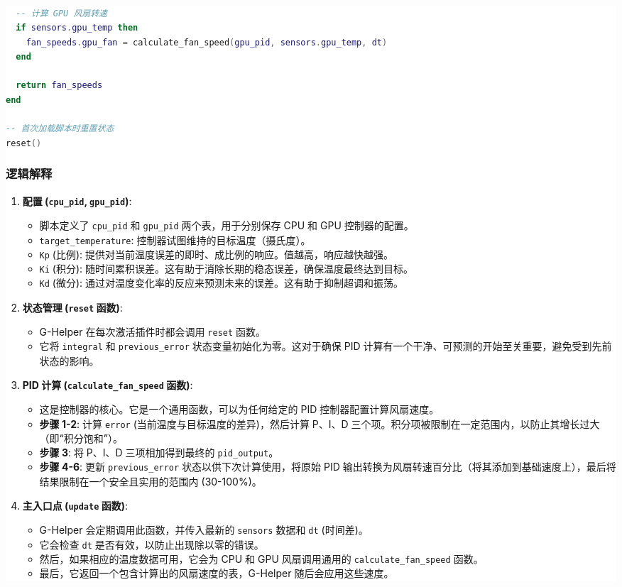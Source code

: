 ```lua
  -- 计算 GPU 风扇转速
  if sensors.gpu_temp then
    fan_speeds.gpu_fan = calculate_fan_speed(gpu_pid, sensors.gpu_temp, dt)
  end
  
  return fan_speeds
end

-- 首次加载脚本时重置状态
reset()
```

### 逻辑解释

1.  **配置 (`cpu_pid`, `gpu_pid`)**:
    *   脚本定义了 `cpu_pid` 和 `gpu_pid` 两个表，用于分别保存 CPU 和 GPU 控制器的配置。
    *   `target_temperature`: 控制器试图维持的目标温度（摄氏度）。
    *   `Kp` (比例): 提供对当前温度误差的即时、成比例的响应。值越高，响应越快越强。
    *   `Ki` (积分): 随时间累积误差。这有助于消除长期的稳态误差，确保温度最终达到目标。
    *   `Kd` (微分): 通过对温度变化率的反应来预测未来的误差。这有助于抑制超调和振荡。

2.  **状态管理 (`reset` 函数)**:
    *   G-Helper 在每次激活插件时都会调用 `reset` 函数。
    *   它将 `integral` 和 `previous_error` 状态变量初始化为零。这对于确保 PID 计算有一个干净、可预测的开始至关重要，避免受到先前状态的影响。

3.  **PID 计算 (`calculate_fan_speed` 函数)**:
    *   这是控制器的核心。它是一个通用函数，可以为任何给定的 PID 控制器配置计算风扇速度。
    *   **步骤 1-2**: 计算 `error` (当前温度与目标温度的差异)，然后计算 P、I、D 三个项。积分项被限制在一定范围内，以防止其增长过大（即“积分饱和”）。
    *   **步骤 3**: 将 P、I、D 三项相加得到最终的 `pid_output`。
    *   **步骤 4-6**: 更新 `previous_error` 状态以供下次计算使用，将原始 PID 输出转换为风扇转速百分比（将其添加到基础速度上），最后将结果限制在一个安全且实用的范围内 (30-100%)。

4.  **主入口点 (`update` 函数)**:
    *   G-Helper 会定期调用此函数，并传入最新的 `sensors` 数据和 `dt` (时间差)。
    *   它会检查 `dt` 是否有效，以防止出现除以零的错误。
    *   然后，如果相应的温度数据可用，它会为 CPU 和 GPU 风扇调用通用的 `calculate_fan_speed` 函数。
    *   最后，它返回一个包含计算出的风扇速度的表，G-Helper 随后会应用这些速度。